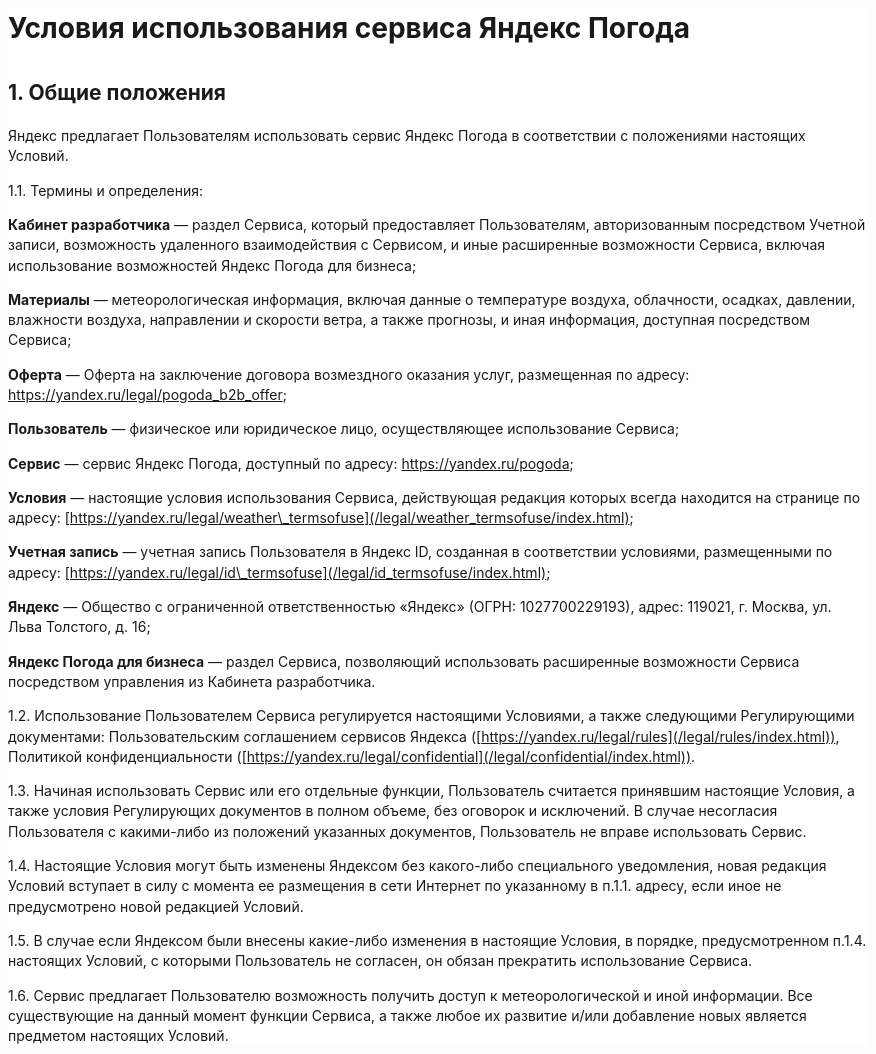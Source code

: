  Условия использования сервиса Яндекс Погода
===========================================

  1\. Общие положения
-------------------

 Яндекс предлагает Пользователям использовать сервис Яндекс Погода в соответствии с положениями настоящих Условий.

 1\.1\. Термины и определения: 

 **Кабинет разработчика** — раздел Сервиса, который предоставляет Пользователям, авторизованным посредством Учетной записи, возможность удаленного взаимодействия с Сервисом, и иные расширенные возможности Сервиса, включая использование возможностей Яндекс Погода для бизнеса; 

 **Материалы** — метеорологическая информация, включая данные о температуре воздуха, облачности, осадках, давлении, влажности воздуха, направлении и скорости ветра, а также прогнозы, и иная информация, доступная посредством Сервиса; 

 **Оферта** — Оферта на заключение договора возмездного оказания услуг, размещенная по адресу: <https://yandex.ru/legal/pogoda_b2b_offer>;

 **Пользователь** — физическое или юридическое лицо, осуществляющее использование Сервиса;

 **Сервис** — сервис Яндекс Погода, доступный по адресу: <https://yandex.ru/pogoda>;

 **Условия** — настоящие условия использования Сервиса, действующая редакция которых всегда находится на странице по адресу: [https://yandex.ru/legal/weather\_termsofuse](/legal/weather_termsofuse/index.html); 

 **Учетная запись** — учетная запись Пользователя в Яндекс ID, созданная в соответствии условиями, размещенными по адресу: [https://yandex.ru/legal/id\_termsofuse](/legal/id_termsofuse/index.html);

 **Яндекс** — Общество с ограниченной ответственностью «Яндекс» (ОГРН: 1027700229193\), адрес: 119021, г. Москва, ул. Льва Толстого, д. 16;

 **Яндекс Погода для бизнеса** — раздел Сервиса, позволяющий использовать расширенные возможности Сервиса посредством управления из Кабинета разработчика.

 1\.2\. Использование Пользователем Сервиса регулируется настоящими Условиями, а также следующими Регулирующими документами: Пользовательским соглашением сервисов Яндекса ([https://yandex.ru/legal/rules](/legal/rules/index.html)), Политикой конфиденциальности ([https://yandex.ru/legal/confidential](/legal/confidential/index.html)).

 1\.3\. Начиная использовать Сервис или его отдельные функции, Пользователь считается принявшим настоящие Условия, а также условия Регулирующих документов в полном объеме, без оговорок и исключений. В случае несогласия Пользователя с какими\-либо из положений указанных документов, Пользователь не вправе использовать Сервис.

 1\.4\. Настоящие Условия могут быть изменены Яндексом без какого\-либо специального уведомления, новая редакция Условий вступает в силу с момента ее размещения в сети Интернет по указанному в п.1\.1\. адресу, если иное не предусмотрено новой редакцией Условий. 

 1\.5\. В случае если Яндексом были внесены какие\-либо изменения в настоящие Условия, в порядке, предусмотренном п.1\.4\. настоящих Условий, с которыми Пользователь не согласен, он обязан прекратить использование Сервиса.

 1\.6\. Сервис предлагает Пользователю возможность получить доступ к метеорологической и иной информации. Все существующие на данный момент функции Сервиса, а также любое их развитие и/или добавление новых является предметом настоящих Условий.
